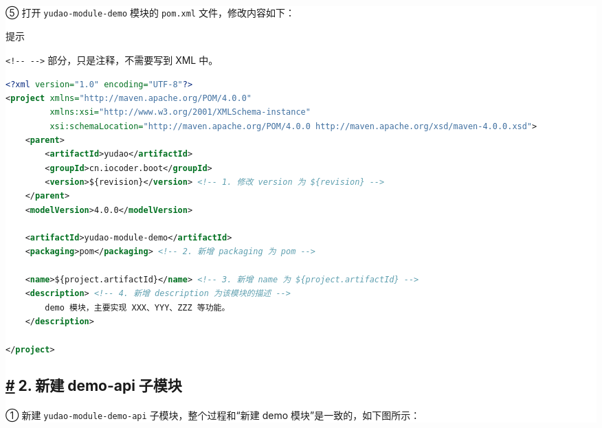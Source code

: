 ⑤ 打开 `yudao-module-demo` 模块的 `pom.xml` 文件，修改内容如下：

提示

`<!-- -->` 部分，只是注释，不需要写到 XML 中。

```xml
<?xml version="1.0" encoding="UTF-8"?>
<project xmlns="http://maven.apache.org/POM/4.0.0"
         xmlns:xsi="http://www.w3.org/2001/XMLSchema-instance"
         xsi:schemaLocation="http://maven.apache.org/POM/4.0.0 http://maven.apache.org/xsd/maven-4.0.0.xsd">
    <parent>
        <artifactId>yudao</artifactId>
        <groupId>cn.iocoder.boot</groupId>
        <version>${revision}</version> <!-- 1. 修改 version 为 ${revision} -->
    </parent>
    <modelVersion>4.0.0</modelVersion>

    <artifactId>yudao-module-demo</artifactId>
    <packaging>pom</packaging> <!-- 2. 新增 packaging 为 pom -->

    <name>${project.artifactId}</name> <!-- 3. 新增 name 为 ${project.artifactId} -->
    <description> <!-- 4. 新增 description 为该模块的描述 -->
        demo 模块，主要实现 XXX、YYY、ZZZ 等功能。
    </description>

</project>

```

## [#](#_2-新建-demo-api-子模块) 2. 新建 demo-api 子模块

① 新建 `yudao-module-demo-api` 子模块，整个过程和“新建 demo 模块”是一致的，如下图所示：
